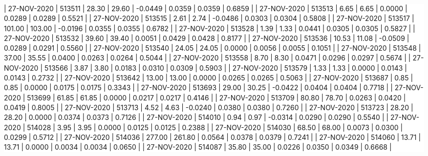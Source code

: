 | 27-NOV-2020 | 513511 | 28.30 | 29.60 | -0.0449 | 0.0359 | 0.0359 | 0.6859 |
| 27-NOV-2020 | 513513 | 6.65 | 6.65 | 0.0000 | 0.0289 | 0.0289 | 0.5521 |
| 27-NOV-2020 | 513515 | 2.61 | 2.74 | -0.0486 | 0.0303 | 0.0304 | 0.5808 |
| 27-NOV-2020 | 513517 | 101.00 | 103.00 | -0.0196 | 0.0355 | 0.0355 | 0.6782 |
| 27-NOV-2020 | 513528 | 1.39 | 1.33 | 0.0441 | 0.0305 | 0.0305 | 0.5827 |
| 27-NOV-2020 | 513532 | 39.60 | 39.40 | 0.0051 | 0.0429 | 0.0428 | 0.8177 |
| 27-NOV-2020 | 513536 | 10.53 | 11.08 | -0.0509 | 0.0289 | 0.0291 | 0.5560 |
| 27-NOV-2020 | 513540 | 24.05 | 24.05 | 0.0000 | 0.0056 | 0.0055 | 0.1051 |
| 27-NOV-2020 | 513548 | 37.00 | 35.55 | 0.0400 | 0.0263 | 0.0264 | 0.5044 |
| 27-NOV-2020 | 513558 | 8.70 | 8.30 | 0.0471 | 0.0296 | 0.0297 | 0.5674 |
| 27-NOV-2020 | 513566 | 3.87 | 3.80 | 0.0183 | 0.0310 | 0.0309 | 0.5903 |
| 27-NOV-2020 | 513579 | 1.33 | 1.33 | 0.0000 | 0.0143 | 0.0143 | 0.2732 |
| 27-NOV-2020 | 513642 | 13.00 | 13.00 | 0.0000 | 0.0265 | 0.0265 | 0.5063 |
| 27-NOV-2020 | 513687 | 0.85 | 0.85 | 0.0000 | 0.0175 | 0.0175 | 0.3343 |
| 27-NOV-2020 | 513693 | 29.00 | 30.25 | -0.0422 | 0.0404 | 0.0404 | 0.7718 |
| 27-NOV-2020 | 513699 | 61.85 | 61.85 | 0.0000 | 0.0217 | 0.0217 | 0.4146 |
| 27-NOV-2020 | 513709 | 80.80 | 78.70 | 0.0263 | 0.0420 | 0.0419 | 0.8005 |
| 27-NOV-2020 | 513713 | 4.52 | 4.63 | -0.0240 | 0.0380 | 0.0380 | 0.7260 |
| 27-NOV-2020 | 513723 | 28.20 | 28.20 | 0.0000 | 0.0374 | 0.0373 | 0.7126 |
| 27-NOV-2020 | 514010 | 0.94 | 0.97 | -0.0314 | 0.0290 | 0.0290 | 0.5540 |
| 27-NOV-2020 | 514028 | 3.95 | 3.95 | 0.0000 | 0.0125 | 0.0125 | 0.2388 |
| 27-NOV-2020 | 514030 | 68.50 | 68.00 | 0.0073 | 0.0300 | 0.0299 | 0.5712 |
| 27-NOV-2020 | 514036 | 277.00 | 261.80 | 0.0564 | 0.0378 | 0.0379 | 0.7241 |
| 27-NOV-2020 | 514060 | 13.71 | 13.71 | 0.0000 | 0.0034 | 0.0034 | 0.0650 |
| 27-NOV-2020 | 514087 | 35.80 | 35.00 | 0.0226 | 0.0350 | 0.0349 | 0.6668 |

